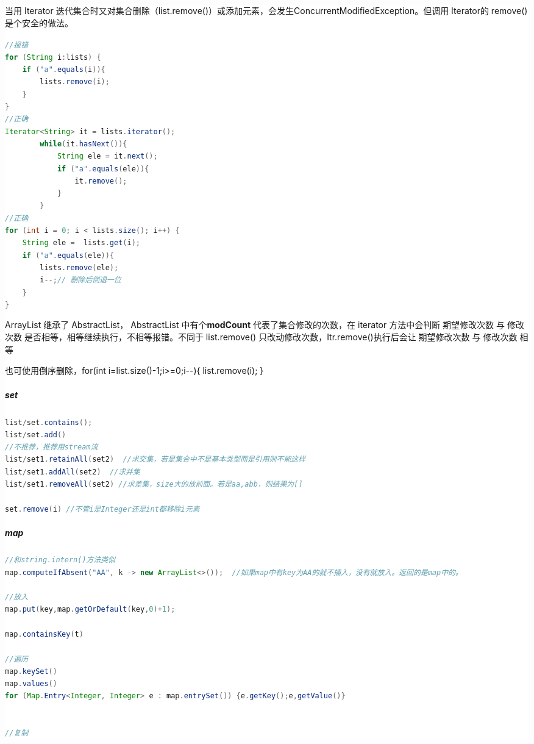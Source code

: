 

当用 Iterator 迭代集合时又对集合删除（list.remove()）或添加元素，会发生ConcurrentModifiedException。但调用  Iterator的 remove()  是个安全的做法。

```java
//报错
for (String i:lists) {
    if ("a".equals(i)){
        lists.remove(i);
    }
}
//正确
Iterator<String> it = lists.iterator();
        while(it.hasNext()){
            String ele = it.next();
            if ("a".equals(ele)){
                it.remove();
            }
        }
//正确
for (int i = 0; i < lists.size(); i++) {
    String ele =  lists.get(i);
    if ("a".equals(ele)){
        lists.remove(ele);
        i--;// 删除后倒退一位
    }
}
```

ArrayList 继承了 AbstractList， AbstractList 中有个**modCount** 代表了集合修改的次数，在 iterator 方法中会判断 期望修改次数 与 修改次数 是否相等，相等继续执行，不相等报错。不同于 list.remove() 只改动修改次数，Itr.remove()执行后会让 期望修改次数 与 修改次数 相等

也可使用倒序删除，for(int i=list.size()-1;i>=0;i--){  list.remove(i); }



##### set

```java
list/set.contains();
list/set.add()
//不推荐，推荐用stream流
list/set1.retainAll(set2)  //求交集，若是集合中不是基本类型而是引用则不能这样
list/set1.addAll(set2)  //求并集
list/set1.removeAll(set2) //求差集，size大的放前面。若是aa,abb，则结果为[]
    
set.remove(i) //不管i是Integer还是int都移除i元素
```



##### map

```java
//和string.intern()方法类似
map.computeIfAbsent("AA", k -> new ArrayList<>());  //如果map中有key为AA的就不插入，没有就放入。返回的是map中的。

//放入
map.put(key,map.getOrDefault(key,0)+1);

map.containsKey(t)

//遍历
map.keySet()
map.values()
for (Map.Entry<Integer, Integer> e : map.entrySet()) {e.getKey();e,getValue()}


//复制
```